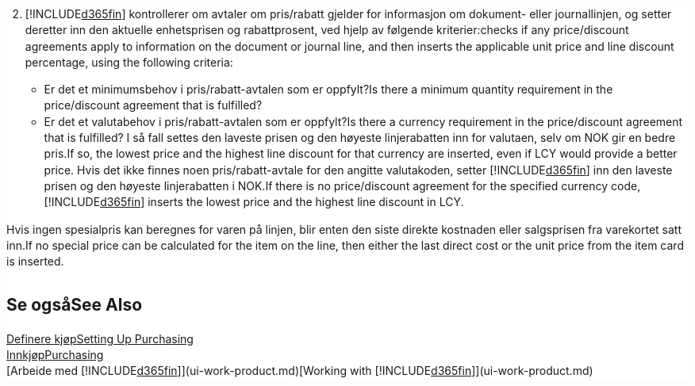 2. [!INCLUDE[d365fin](includes/d365fin_md.md)] <span data-ttu-id="f2ab0-194">kontrollerer om avtaler om pris/rabatt gjelder for informasjon om dokument- eller journallinjen, og setter deretter inn den aktuelle enhetsprisen og rabattprosent, ved hjelp av følgende kriterier:</span><span class="sxs-lookup"><span data-stu-id="f2ab0-194">checks if any price/discount agreements apply to information on the document or journal line, and then inserts the applicable unit price and line discount percentage, using the following criteria:</span></span>

    - <span data-ttu-id="f2ab0-195">Er det et minimumsbehov i pris/rabatt-avtalen som er oppfylt?</span><span class="sxs-lookup"><span data-stu-id="f2ab0-195">Is there a minimum quantity requirement in the price/discount agreement that is fulfilled?</span></span>
    - <span data-ttu-id="f2ab0-196">Er det et valutabehov i pris/rabatt-avtalen som er oppfylt?</span><span class="sxs-lookup"><span data-stu-id="f2ab0-196">Is there a currency requirement in the price/discount agreement that is fulfilled?</span></span> <span data-ttu-id="f2ab0-197">I så fall settes den laveste prisen og den høyeste linjerabatten inn for valutaen, selv om NOK gir en bedre pris.</span><span class="sxs-lookup"><span data-stu-id="f2ab0-197">If so, the lowest price and the highest line discount for that currency are inserted, even if LCY would provide a better price.</span></span> <span data-ttu-id="f2ab0-198">Hvis det ikke finnes noen pris/rabatt-avtale for den angitte valutakoden, setter [!INCLUDE[d365fin](includes/d365fin_md.md)] inn den laveste prisen og den høyeste linjerabatten i NOK.</span><span class="sxs-lookup"><span data-stu-id="f2ab0-198">If there is no price/discount agreement for the specified currency code, [!INCLUDE[d365fin](includes/d365fin_md.md)] inserts the lowest price and the highest line discount in LCY.</span></span>

<span data-ttu-id="f2ab0-199">Hvis ingen spesialpris kan beregnes for varen på linjen, blir enten den siste direkte kostnaden eller salgsprisen fra varekortet satt inn.</span><span class="sxs-lookup"><span data-stu-id="f2ab0-199">If no special price can be calculated for the item on the line, then either the last direct cost or the unit price from the item card is inserted.</span></span>

## <a name="see-also"></a><span data-ttu-id="f2ab0-200">Se også</span><span class="sxs-lookup"><span data-stu-id="f2ab0-200">See Also</span></span>
[<span data-ttu-id="f2ab0-201">Definere kjøp</span><span class="sxs-lookup"><span data-stu-id="f2ab0-201">Setting Up Purchasing</span></span>](purchasing-setup-purchasing.md)  
[<span data-ttu-id="f2ab0-202">Innkjøp</span><span class="sxs-lookup"><span data-stu-id="f2ab0-202">Purchasing</span></span>](purchasing-manage-purchasing.md)  
<span data-ttu-id="f2ab0-203">[Arbeide med [!INCLUDE[d365fin](includes/d365fin_md.md)]](ui-work-product.md)</span><span class="sxs-lookup"><span data-stu-id="f2ab0-203">[Working with [!INCLUDE[d365fin](includes/d365fin_md.md)]](ui-work-product.md)</span></span>
